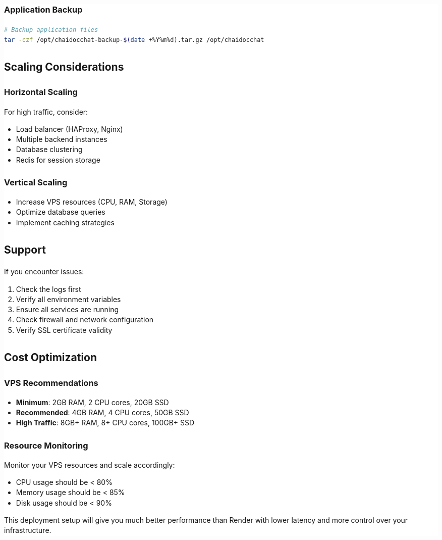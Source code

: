 ### Application Backup

```bash
# Backup application files
tar -czf /opt/chaidocchat-backup-$(date +%Y%m%d).tar.gz /opt/chaidocchat
```

## Scaling Considerations

### Horizontal Scaling

For high traffic, consider:
- Load balancer (HAProxy, Nginx)
- Multiple backend instances
- Database clustering
- Redis for session storage

### Vertical Scaling

- Increase VPS resources (CPU, RAM, Storage)
- Optimize database queries
- Implement caching strategies

## Support

If you encounter issues:

1. Check the logs first
2. Verify all environment variables
3. Ensure all services are running
4. Check firewall and network configuration
5. Verify SSL certificate validity

## Cost Optimization

### VPS Recommendations

- **Minimum**: 2GB RAM, 2 CPU cores, 20GB SSD
- **Recommended**: 4GB RAM, 4 CPU cores, 50GB SSD
- **High Traffic**: 8GB+ RAM, 8+ CPU cores, 100GB+ SSD

### Resource Monitoring

Monitor your VPS resources and scale accordingly:
- CPU usage should be < 80%
- Memory usage should be < 85%
- Disk usage should be < 90%

This deployment setup will give you much better performance than Render with lower latency and more control over your infrastructure.
